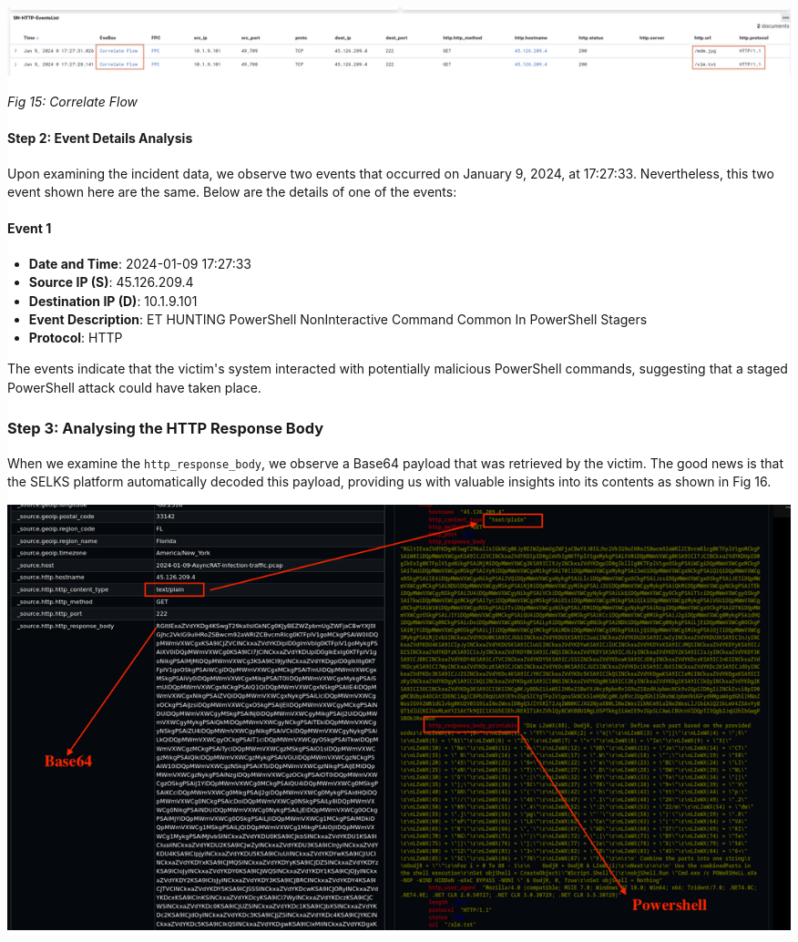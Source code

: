 ![Fig 15: Correlate Flow](/assets/images/Selks/corr.png)

*Fig 15: Correlate Flow*

#### Step 2: Event Details Analysis

Upon examining the incident data, we observe two events that occurred on January 9, 2024, at 17:27:33. Nevertheless, this two event shown here are the same. Below are the details of one of the events:

#### Event 1
- **Date and Time**: 2024-01-09 17:27:33
- **Source IP (S)**: 45.126.209.4
- **Destination IP (D)**: 10.1.9.101
- **Event Description**: ET HUNTING PowerShell NonInteractive Command Common In PowerShell Stagers
- **Protocol**: HTTP


The events indicate that the victim's system interacted with potentially malicious PowerShell commands, suggesting that a staged PowerShell attack could have taken place.

### Step 3: Analysing the HTTP Response Body

When we examine the `http_response_body`, we observe a Base64 payload that was retrieved by the victim. The good news is that the SELKS platform automatically decoded this payload, providing us with valuable insights into its contents as shown in Fig 16.

![Base64 Text](/assets/images/Selks/text_base64.png)
